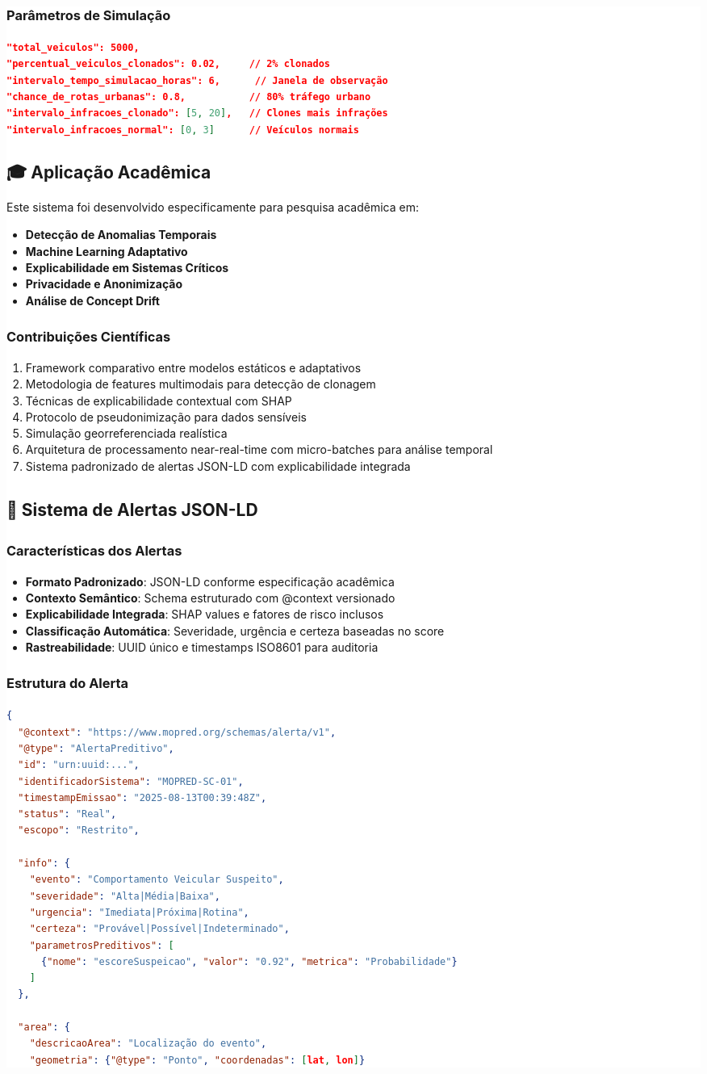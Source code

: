 ### **Parâmetros de Simulação**
```json
"total_veiculos": 5000,
"percentual_veiculos_clonados": 0.02,     // 2% clonados
"intervalo_tempo_simulacao_horas": 6,      // Janela de observação
"chance_de_rotas_urbanas": 0.8,           // 80% tráfego urbano
"intervalo_infracoes_clonado": [5, 20],   // Clones mais infrações
"intervalo_infracoes_normal": [0, 3]      // Veículos normais
```

## 🎓 Aplicação Acadêmica

Este sistema foi desenvolvido especificamente para pesquisa acadêmica em:

- **Detecção de Anomalias Temporais**
- **Machine Learning Adaptativo**
- **Explicabilidade em Sistemas Críticos**
- **Privacidade e Anonimização**
- **Análise de Concept Drift**

### **Contribuições Científicas**
1. Framework comparativo entre modelos estáticos e adaptativos
2. Metodologia de features multimodais para detecção de clonagem
3. Técnicas de explicabilidade contextual com SHAP
4. Protocolo de pseudonimização para dados sensíveis
5. Simulação georreferenciada realística
6. Arquitetura de processamento near-real-time com micro-batches para análise temporal
7. Sistema padronizado de alertas JSON-LD com explicabilidade integrada

## 🚨 Sistema de Alertas JSON-LD

### **Características dos Alertas**
- **Formato Padronizado**: JSON-LD conforme especificação acadêmica
- **Contexto Semântico**: Schema estruturado com @context versionado
- **Explicabilidade Integrada**: SHAP values e fatores de risco inclusos
- **Classificação Automática**: Severidade, urgência e certeza baseadas no score
- **Rastreabilidade**: UUID único e timestamps ISO8601 para auditoria

### **Estrutura do Alerta**
```json
{
  "@context": "https://www.mopred.org/schemas/alerta/v1",
  "@type": "AlertaPreditivo",
  "id": "urn:uuid:...",
  "identificadorSistema": "MOPRED-SC-01",
  "timestampEmissao": "2025-08-13T00:39:48Z",
  "status": "Real",
  "escopo": "Restrito",
  
  "info": {
    "evento": "Comportamento Veicular Suspeito",
    "severidade": "Alta|Média|Baixa",
    "urgencia": "Imediata|Próxima|Rotina",
    "certeza": "Provável|Possível|Indeterminado",
    "parametrosPreditivos": [
      {"nome": "escoreSuspeicao", "valor": "0.92", "metrica": "Probabilidade"}
    ]
  },
  
  "area": {
    "descricaoArea": "Localização do evento",
    "geometria": {"@type": "Ponto", "coordenadas": [lat, lon]}
```